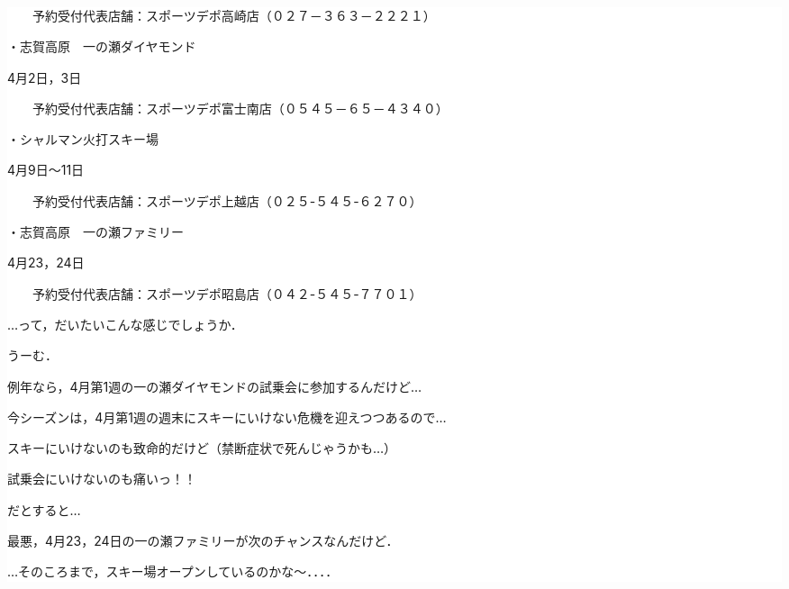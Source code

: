 
　　予約受付代表店舗：スポーツデポ高崎店（０２７－３６３－２２２１）





・志賀高原　一の瀬ダイヤモンド


4月2日，3日


　　予約受付代表店舗：スポーツデポ富士南店（０５４５－６５－４３４０）





・シャルマン火打スキー場


4月9日～11日


　　予約受付代表店舗：スポーツデポ上越店（０２５-５４５-６２７０）





・志賀高原　一の瀬ファミリー


4月23，24日


　　予約受付代表店舗：スポーツデポ昭島店（０４２-５４５-７７０１）





…って，だいたいこんな感じでしょうか．





うーむ．


例年なら，4月第1週の一の瀬ダイヤモンドの試乗会に参加するんだけど…


今シーズンは，4月第1週の週末にスキーにいけない危機を迎えつつあるので…





スキーにいけないのも致命的だけど（禁断症状で死んじゃうかも…）


試乗会にいけないのも痛いっ！！





だとすると…


最悪，4月23，24日の一の瀬ファミリーが次のチャンスなんだけど．


…そのころまで，スキー場オープンしているのかな～．．．．
